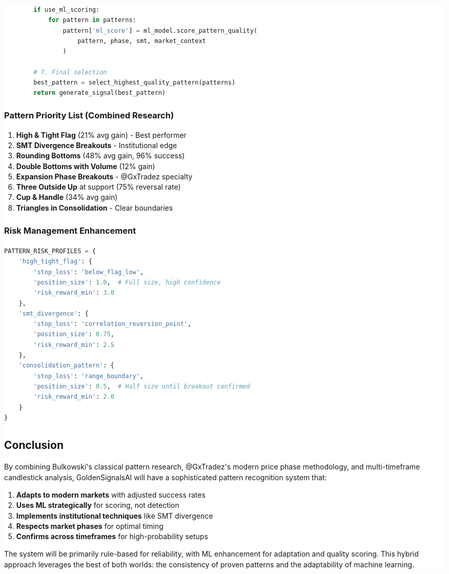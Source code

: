 ```python
        if use_ml_scoring:
            for pattern in patterns:
                pattern['ml_score'] = ml_model.score_pattern_quality(
                    pattern, phase, smt, market_context
                )
        
        # 7. Final selection
        best_pattern = select_highest_quality_pattern(patterns)
        return generate_signal(best_pattern)
```

### Pattern Priority List (Combined Research)

1. **High & Tight Flag** (21% avg gain) - Best performer
2. **SMT Divergence Breakouts** - Institutional edge
3. **Rounding Bottoms** (48% avg gain, 96% success)
4. **Double Bottoms with Volume** (12% gain)
5. **Expansion Phase Breakouts** - @GxTradez specialty
6. **Three Outside Up** at support (75% reversal rate)
7. **Cup & Handle** (34% avg gain)
8. **Triangles in Consolidation** - Clear boundaries

### Risk Management Enhancement

```python
PATTERN_RISK_PROFILES = {
    'high_tight_flag': {
        'stop_loss': 'below_flag_low',
        'position_size': 1.0,  # Full size, high confidence
        'risk_reward_min': 3.0
    },
    'smt_divergence': {
        'stop_loss': 'correlation_reversion_point',
        'position_size': 0.75,
        'risk_reward_min': 2.5
    },
    'consolidation_pattern': {
        'stop_loss': 'range_boundary',
        'position_size': 0.5,  # Half size until breakout confirmed
        'risk_reward_min': 2.0
    }
}
```

## Conclusion

By combining Bulkowski's classical pattern research, @GxTradez's modern price phase methodology, and multi-timeframe candlestick analysis, GoldenSignalsAI will have a sophisticated pattern recognition system that:

1. **Adapts to modern markets** with adjusted success rates
2. **Uses ML strategically** for scoring, not detection
3. **Implements institutional techniques** like SMT divergence
4. **Respects market phases** for optimal timing
5. **Confirms across timeframes** for high-probability setups

The system will be primarily rule-based for reliability, with ML enhancement for adaptation and quality scoring. This hybrid approach leverages the best of both worlds: the consistency of proven patterns and the adaptability of machine learning. 
